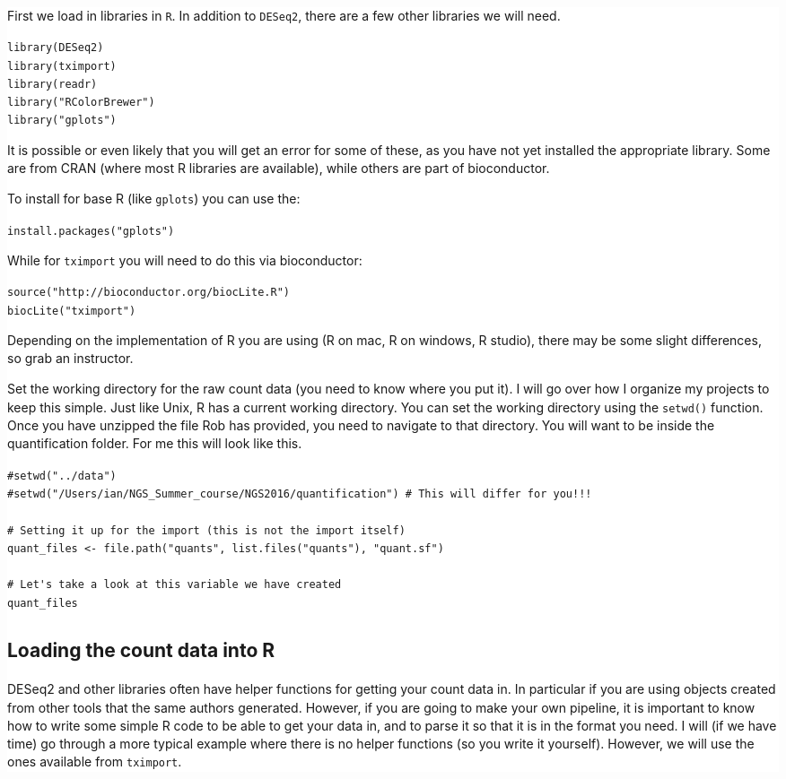 First we load in libraries in `R`. In addition to `DESeq2`, there are a few other libraries we will need.

```{r}
library(DESeq2)
library(tximport)
library(readr)
library("RColorBrewer")
library("gplots")
```

It is possible or even likely that you will get an error for some of these, as you have not yet installed the appropriate library. Some are from CRAN (where most R libraries are available), while others are part of bioconductor.

To install for base R (like `gplots`) you can use the:

```{r}
install.packages("gplots")
```

While for `tximport` you will need to do this via bioconductor:

```{r}
source("http://bioconductor.org/biocLite.R")
biocLite("tximport")
```

Depending on the implementation of R you are using (R on mac, R on windows, R studio), there may be some slight differences, so grab an instructor.

Set the working directory for the raw count data (you need to know where you put it). I will go over how I organize my projects to keep this simple.  Just like Unix, R has a current working directory. You can set the working directory using the `setwd()` function. Once you have unzipped the file Rob has provided, you need to navigate to that directory. You will want to be inside the quantification folder. For me this will look like this.

```{r}
#setwd("../data")
#setwd("/Users/ian/NGS_Summer_course/NGS2016/quantification") # This will differ for you!!!

# Setting it up for the import (this is not the import itself)
quant_files <- file.path("quants", list.files("quants"), "quant.sf")

# Let's take a look at this variable we have created
quant_files
```

## Loading the count data into R

DESeq2 and other libraries often have helper functions for getting your count data in. In particular if you are using objects created from other tools that the same authors generated. However, if you are going to make your own pipeline, it is important to know how to write some simple R code to be able to get your data in, and to parse it so that it is in the format you need. I will (if we have time) go through a more typical example where there is no helper functions (so you write it yourself). However, we will use the ones available from `tximport`.
